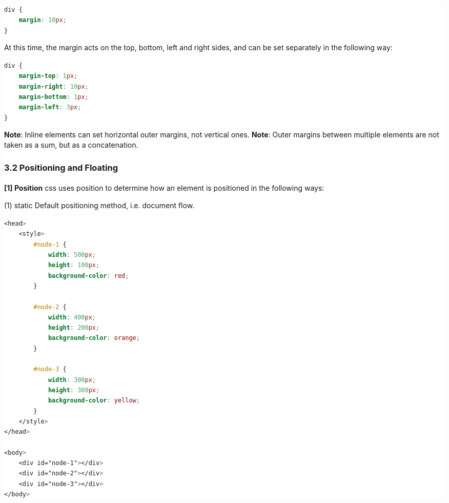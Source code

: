 ```CSS
div {  
    margin: 10px;  
}

```

At this time, the margin acts on the top, bottom, left and right sides, and can be set separately in the following way:

```CSS
div {  
    margin-top: 1px;  
    margin-right: 10px;  
    margin-bottom: 1px;  
    margin-left: 3px;  
}

```

**Note**: Inline elements can set horizontal outer margins, not vertical ones.
**Note**: Outer margins between multiple elements are not taken as a sum, but as a concatenation.

### 3.2 Positioning and Floating

**[1] Position**
css uses position to determine how an element is positioned in the following ways:

(1) static
Default positioning method, i.e. document flow.

```CSS
<head>
    <style>
        #node-1 {
            width: 500px;
            height: 100px;
            background-color: red;
        }

        #node-2 {
            width: 400px;
            height: 200px;
            background-color: orange;
        }

        #node-3 {
            width: 300px;
            height: 300px;
            background-color: yellow;
        }
    </style>
</head>

<body>
	<div id="node-1"></div>
	<div id="node-2"></div>
	<div id="node-3"></div>
</body>

```
